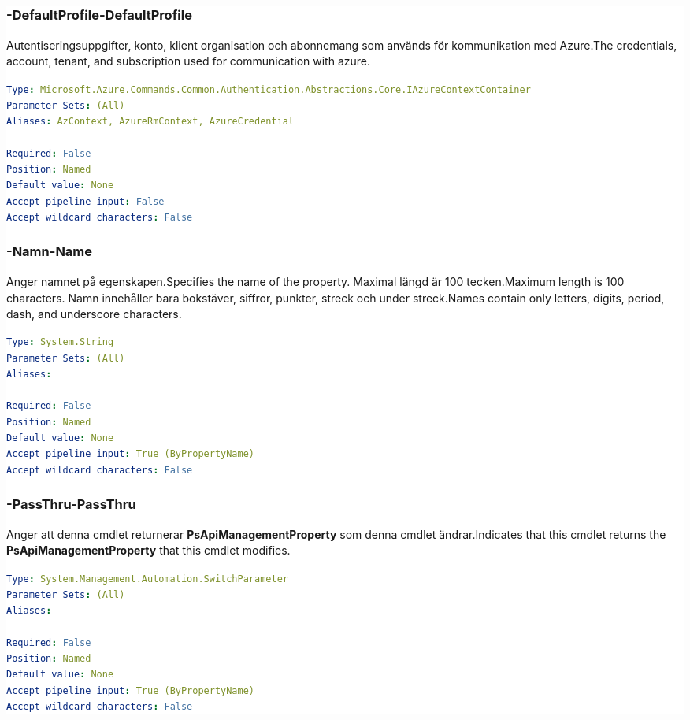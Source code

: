 ### <span data-ttu-id="e7a94-117">-DefaultProfile</span><span class="sxs-lookup"><span data-stu-id="e7a94-117">-DefaultProfile</span></span>
<span data-ttu-id="e7a94-118">Autentiseringsuppgifter, konto, klient organisation och abonnemang som används för kommunikation med Azure.</span><span class="sxs-lookup"><span data-stu-id="e7a94-118">The credentials, account, tenant, and subscription used for communication with azure.</span></span>

```yaml
Type: Microsoft.Azure.Commands.Common.Authentication.Abstractions.Core.IAzureContextContainer
Parameter Sets: (All)
Aliases: AzContext, AzureRmContext, AzureCredential

Required: False
Position: Named
Default value: None
Accept pipeline input: False
Accept wildcard characters: False
```

### <span data-ttu-id="e7a94-119">-Namn</span><span class="sxs-lookup"><span data-stu-id="e7a94-119">-Name</span></span>
<span data-ttu-id="e7a94-120">Anger namnet på egenskapen.</span><span class="sxs-lookup"><span data-stu-id="e7a94-120">Specifies the name of the property.</span></span>
<span data-ttu-id="e7a94-121">Maximal längd är 100 tecken.</span><span class="sxs-lookup"><span data-stu-id="e7a94-121">Maximum length is 100 characters.</span></span>
<span data-ttu-id="e7a94-122">Namn innehåller bara bokstäver, siffror, punkter, streck och under streck.</span><span class="sxs-lookup"><span data-stu-id="e7a94-122">Names contain only letters, digits, period, dash, and underscore characters.</span></span>

```yaml
Type: System.String
Parameter Sets: (All)
Aliases:

Required: False
Position: Named
Default value: None
Accept pipeline input: True (ByPropertyName)
Accept wildcard characters: False
```

### <span data-ttu-id="e7a94-123">-PassThru</span><span class="sxs-lookup"><span data-stu-id="e7a94-123">-PassThru</span></span>
<span data-ttu-id="e7a94-124">Anger att denna cmdlet returnerar **PsApiManagementProperty** som denna cmdlet ändrar.</span><span class="sxs-lookup"><span data-stu-id="e7a94-124">Indicates that this cmdlet returns the **PsApiManagementProperty** that this cmdlet modifies.</span></span>

```yaml
Type: System.Management.Automation.SwitchParameter
Parameter Sets: (All)
Aliases:

Required: False
Position: Named
Default value: None
Accept pipeline input: True (ByPropertyName)
Accept wildcard characters: False
```

